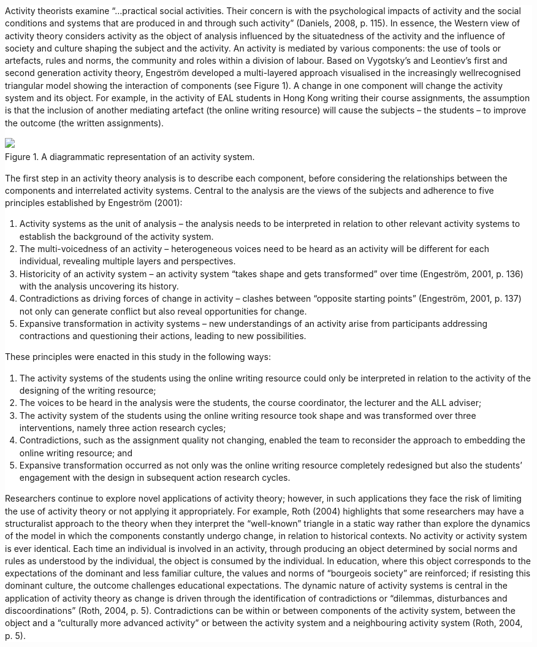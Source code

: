 Activity theorists examine “…practical social activities. Their concern is with the psychological impacts of activity and the social conditions and systems that are produced in and through such activity” (Daniels, 2008, p. 115). In essence, the Western view of activity theory considers activity as the object of analysis influenced by the situatedness of the activity and the influence of society and culture shaping the subject and the activity. An activity is mediated by various components: the use of tools or artefacts, rules and norms, the community and roles within a division of labour. Based on Vygotsky’s and Leontiev’s first and second generation activity theory, Engeström developed a multi-layered approach visualised in the increasingly wellrecognised triangular model showing the interaction of components (see Figure 1). A change in one component will change the activity system and its object. For example, in the activity of EAL students in Hong Kong writing their course assignments, the assumption is that the inclusion of another mediating artefact (the online writing resource) will cause the subjects – the students – to improve the outcome (the written assignments).

![](img/856aead24caf4339493f960dc912c1c88e696af9f3f8151673dd3c66e7d2d98b.jpg)  
Figure 1. A diagrammatic representation of an activity system.

The first step in an activity theory analysis is to describe each component, before considering the relationships between the components and interrelated activity systems. Central to the analysis are the views of the subjects and adherence to five principles established by Engeström (2001):

1. Activity systems as the unit of analysis – the analysis needs to be interpreted in relation to other relevant activity systems to establish the background of the activity system.   
2. The multi-voicedness of an activity – heterogeneous voices need to be heard as an activity will be different for each individual, revealing multiple layers and perspectives.   
3. Historicity of an activity system – an activity system “takes shape and gets transformed” over time (Engeström, 2001, p. 136) with the analysis uncovering its history.   
4. Contradictions as driving forces of change in activity – clashes between “opposite starting points” (Engeström, 2001, p. 137) not only can generate conflict but also reveal opportunities for change.   
5. Expansive transformation in activity systems – new understandings of an activity arise from participants addressing contractions and questioning their actions, leading to new possibilities.

These principles were enacted in this study in the following ways:

1. The activity systems of the students using the online writing resource could only be interpreted in relation to the activity of the designing of the writing resource;   
2. The voices to be heard in the analysis were the students, the course coordinator, the lecturer and the ALL adviser;   
3. The activity system of the students using the online writing resource took shape and was transformed over three interventions, namely three action research cycles;   
4. Contradictions, such as the assignment quality not changing, enabled the team to reconsider the approach to embedding the online writing resource; and   
5. Expansive transformation occurred as not only was the online writing resource completely redesigned but also the students’ engagement with the design in subsequent action research cycles.

Researchers continue to explore novel applications of activity theory; however, in such applications they face the risk of limiting the use of activity theory or not applying it appropriately. For example, Roth (2004) highlights that some researchers may have a structuralist approach to the theory when they interpret the “well-known” triangle in a static way rather than explore the dynamics of the model in which the components constantly undergo change, in relation to historical contexts. No activity or activity system is ever identical. Each time an individual is involved in an activity, through producing an object determined by social norms and rules as understood by the individual, the object is consumed by the individual. In education, where this object corresponds to the expectations of the dominant and less familiar culture, the values and norms of “bourgeois society” are reinforced; if resisting this dominant culture, the outcome challenges educational expectations. The dynamic nature of activity systems is central in the application of activity theory as change is driven through the identification of contradictions or “dilemmas, disturbances and discoordinations” (Roth, 2004, p. 5). Contradictions can be within or between components of the activity system, between the object and a “culturally more advanced activity” or between the activity system and a neighbouring activity system (Roth, 2004, p. 5).
